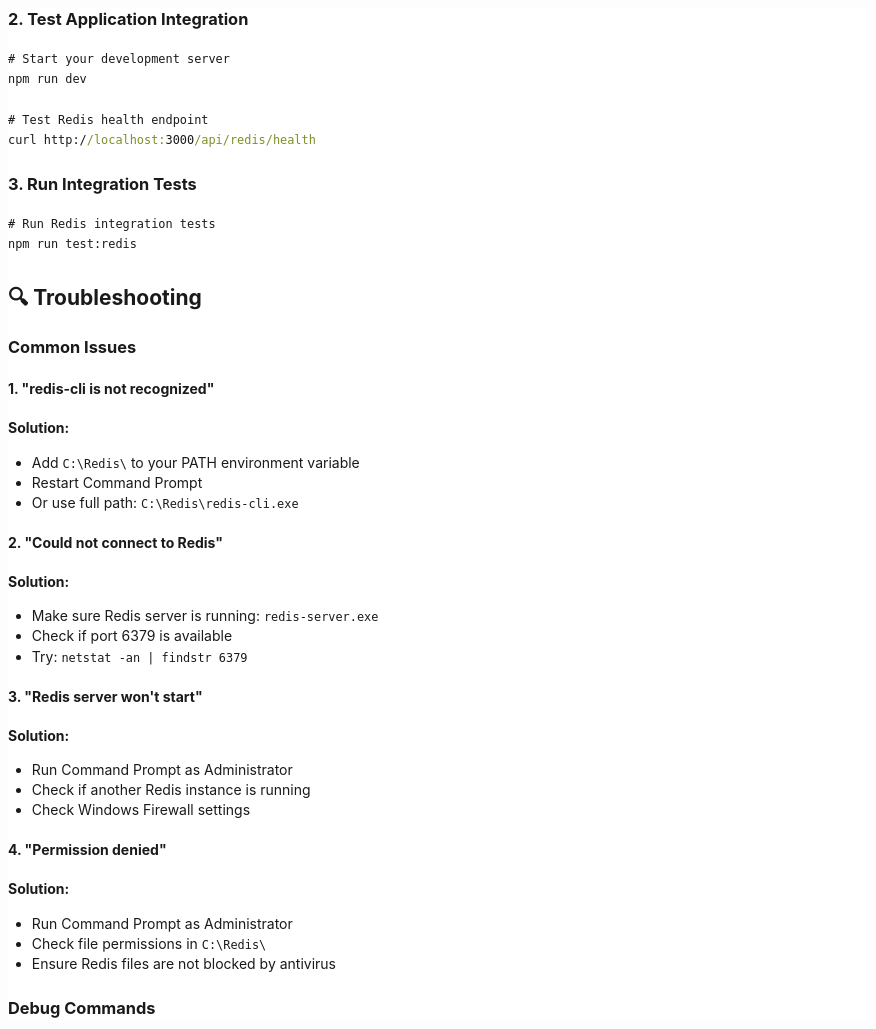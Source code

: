 ### 2. Test Application Integration

```cmd
# Start your development server
npm run dev

# Test Redis health endpoint
curl http://localhost:3000/api/redis/health
```

### 3. Run Integration Tests

```cmd
# Run Redis integration tests
npm run test:redis
```

## 🔍 Troubleshooting

### Common Issues

#### 1. "redis-cli is not recognized"

**Solution:**

- Add `C:\Redis\` to your PATH environment variable
- Restart Command Prompt
- Or use full path: `C:\Redis\redis-cli.exe`

#### 2. "Could not connect to Redis"

**Solution:**

- Make sure Redis server is running: `redis-server.exe`
- Check if port 6379 is available
- Try: `netstat -an | findstr 6379`

#### 3. "Redis server won't start"

**Solution:**

- Run Command Prompt as Administrator
- Check if another Redis instance is running
- Check Windows Firewall settings

#### 4. "Permission denied"

**Solution:**

- Run Command Prompt as Administrator
- Check file permissions in `C:\Redis\`
- Ensure Redis files are not blocked by antivirus

### Debug Commands

